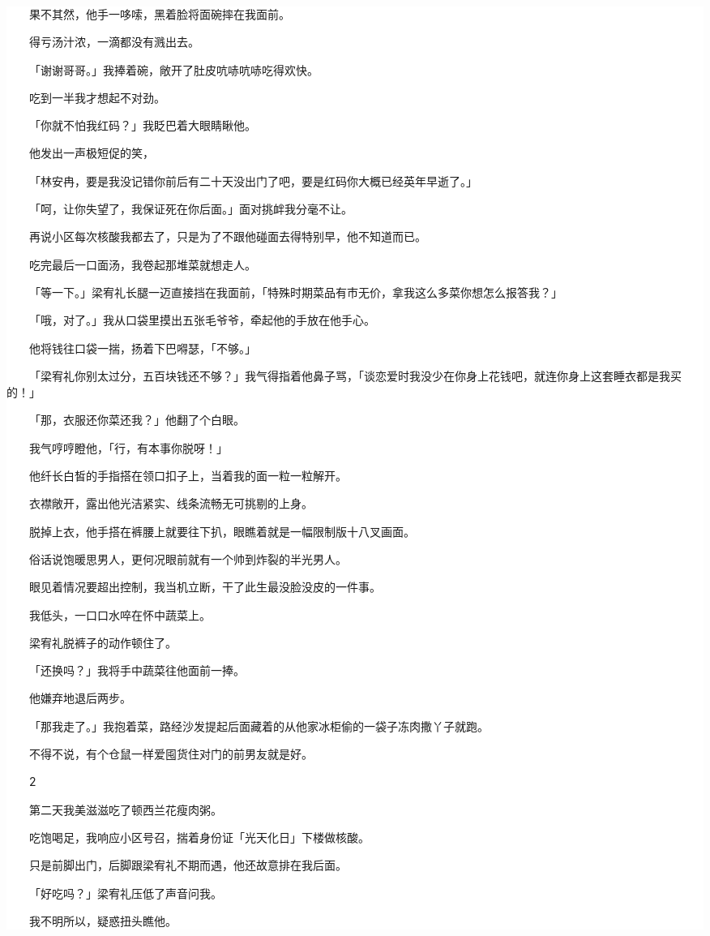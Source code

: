 &emsp;&emsp;果不其然，他手一哆嗦，黑着脸将面碗摔在我面前。  
  
&emsp;&emsp;得亏汤汁浓，一滴都没有溅出去。  
  
&emsp;&emsp;「谢谢哥哥。」我捧着碗，敞开了肚皮吭哧吭哧吃得欢快。  
  
&emsp;&emsp;吃到一半我才想起不对劲。  
  
&emsp;&emsp;「你就不怕我红码？」我眨巴着大眼睛瞅他。  
  
&emsp;&emsp;他发出一声极短促的笑，  
  
&emsp;&emsp;「林安冉，要是我没记错你前后有二十天没出门了吧，要是红码你大概已经英年早逝了。」  
  
&emsp;&emsp;「呵，让你失望了，我保证死在你后面。」面对挑衅我分毫不让。  
  
&emsp;&emsp;再说小区每次核酸我都去了，只是为了不跟他碰面去得特别早，他不知道而已。  
  
&emsp;&emsp;吃完最后一口面汤，我卷起那堆菜就想走人。  
  
&emsp;&emsp;「等一下。」梁宥礼长腿一迈直接挡在我面前，「特殊时期菜品有市无价，拿我这么多菜你想怎么报答我？」  
  
&emsp;&emsp;「哦，对了。」我从口袋里摸出五张毛爷爷，牵起他的手放在他手心。  
  
&emsp;&emsp;他将钱往口袋一揣，扬着下巴嘚瑟，「不够。」  
  
&emsp;&emsp;「梁宥礼你别太过分，五百块钱还不够？」我气得指着他鼻子骂，「谈恋爱时我没少在你身上花钱吧，就连你身上这套睡衣都是我买的！」  
  
&emsp;&emsp;「那，衣服还你菜还我？」他翻了个白眼。  
  
&emsp;&emsp;我气哼哼瞪他，「行，有本事你脱呀！」  
  
&emsp;&emsp;他纤长白皙的手指搭在领口扣子上，当着我的面一粒一粒解开。  
  
&emsp;&emsp;衣襟敞开，露出他光洁紧实、线条流畅无可挑剔的上身。  
  
&emsp;&emsp;脱掉上衣，他手搭在裤腰上就要往下扒，眼瞧着就是一幅限制版十八叉画面。  
  
&emsp;&emsp;俗话说饱暖思男人，更何况眼前就有一个帅到炸裂的半光男人。  
  
&emsp;&emsp;眼见着情况要超出控制，我当机立断，干了此生最没脸没皮的一件事。  
  
&emsp;&emsp;我低头，一口口水啐在怀中蔬菜上。  
  
&emsp;&emsp;梁宥礼脱裤子的动作顿住了。  
  
&emsp;&emsp;「还换吗？」我将手中蔬菜往他面前一捧。  
  
&emsp;&emsp;他嫌弃地退后两步。  
  
&emsp;&emsp;「那我走了。」我抱着菜，路经沙发提起后面藏着的从他家冰柜偷的一袋子冻肉撒丫子就跑。  
  
&emsp;&emsp;不得不说，有个仓鼠一样爱囤货住对门的前男友就是好。  
  
&emsp;&emsp;2  
  
&emsp;&emsp;第二天我美滋滋吃了顿西兰花瘦肉粥。  
  
&emsp;&emsp;吃饱喝足，我响应小区号召，揣着身份证「光天化日」下楼做核酸。  
  
&emsp;&emsp;只是前脚出门，后脚跟梁宥礼不期而遇，他还故意排在我后面。  
  
&emsp;&emsp;「好吃吗？」梁宥礼压低了声音问我。  
  
&emsp;&emsp;我不明所以，疑惑扭头瞧他。  
  
